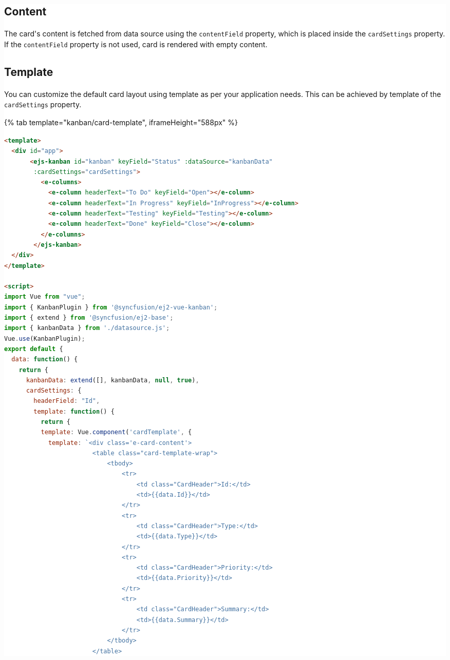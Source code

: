 ## Content

The card's content is fetched from data source using the `contentField` property, which is placed inside the `cardSettings` property. If the `contentField` property is not used, card is rendered with empty content.

## Template

You can customize the default card layout using template as per your application needs. This can be achieved by template of the `cardSettings` property.

{% tab template="kanban/card-template", iframeHeight="588px" %}

```html
<template>
  <div id="app">
       <ejs-kanban id="kanban" keyField="Status" :dataSource="kanbanData"
        :cardSettings="cardSettings">
          <e-columns>
            <e-column headerText="To Do" keyField="Open"></e-column>
            <e-column headerText="In Progress" keyField="InProgress"></e-column>
            <e-column headerText="Testing" keyField="Testing"></e-column>
            <e-column headerText="Done" keyField="Close"></e-column>
          </e-columns>
        </ejs-kanban>
  </div>
</template>

<script>
import Vue from "vue";
import { KanbanPlugin } from '@syncfusion/ej2-vue-kanban';
import { extend } from '@syncfusion/ej2-base';
import { kanbanData } from './datasource.js';
Vue.use(KanbanPlugin);
export default {
  data: function() {
    return {
      kanbanData: extend([], kanbanData, null, true),
      cardSettings: {
        headerField: "Id",
        template: function() {
          return {
          template: Vue.component('cardTemplate', {
            template: `<div class='e-card-content'>
                        <table class="card-template-wrap">
                            <tbody>
                                <tr>
                                    <td class="CardHeader">Id:</td>
                                    <td>{{data.Id}}</td>
                                </tr>
                                <tr>
                                    <td class="CardHeader">Type:</td>
                                    <td>{{data.Type}}</td>
                                </tr>
                                <tr>
                                    <td class="CardHeader">Priority:</td>
                                    <td>{{data.Priority}}</td>
                                </tr>
                                <tr>
                                    <td class="CardHeader">Summary:</td>
                                    <td>{{data.Summary}}</td>
                                </tr>
                            </tbody>
                        </table>
```